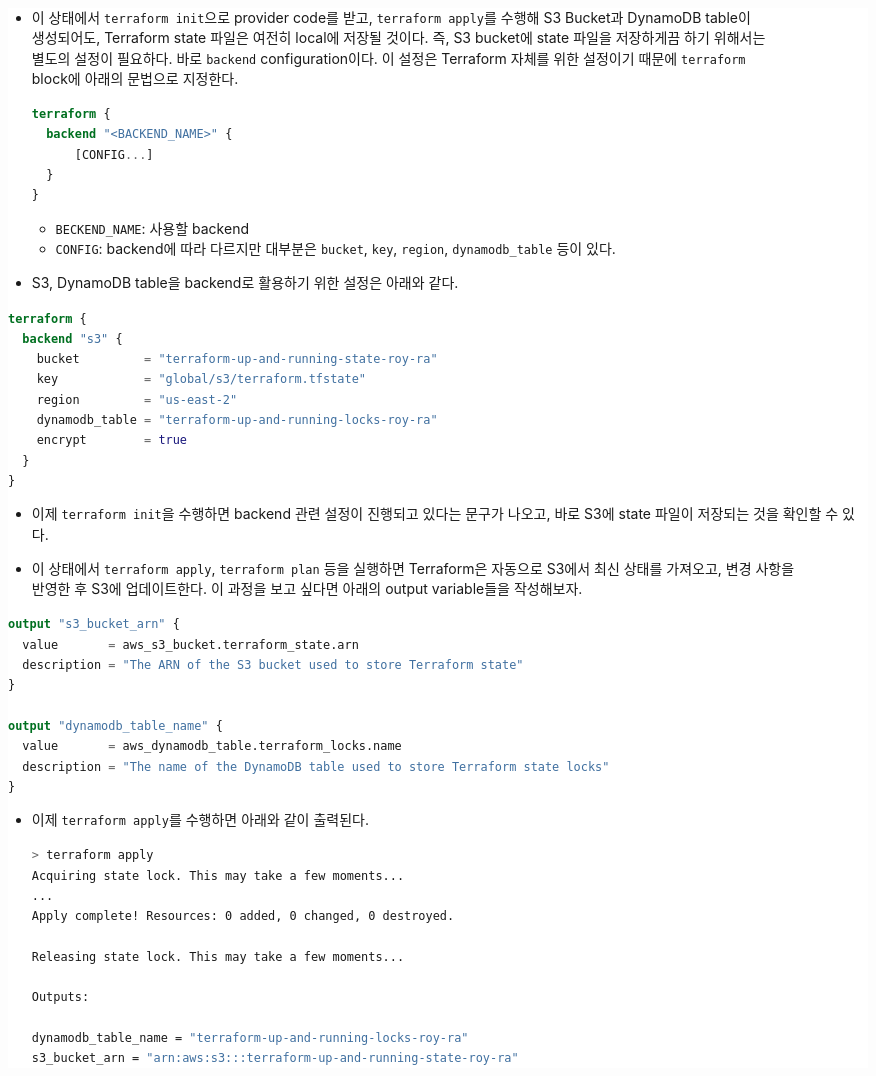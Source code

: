 - 이 상태에서 `terraform init`으로 provider code를 받고, `terraform apply`를 수행해 S3 Bucket과 DynamoDB table이  
  생성되어도, Terraform state 파일은 여전히 local에 저장될 것이다. 즉, S3 bucket에 state 파일을 저장하게끔 하기 위해서는  
  별도의 설정이 필요하다. 바로 `backend` configuration이다. 이 설정은 Terraform 자체를 위한 설정이기 때문에 `terraform`  
  block에 아래의 문법으로 지정한다.

  ```tf
  terraform {
  	backend "<BACKEND_NAME>" {
  		[CONFIG...]
  	}
  }
  ```

  - `BECKEND_NAME`: 사용할 backend
  - `CONFIG`: backend에 따라 다르지만 대부분은 `bucket`, `key`, `region`, `dynamodb_table` 등이 있다.

- S3, DynamoDB table을 backend로 활용하기 위한 설정은 아래와 같다.

```tf
terraform {
  backend "s3" {
    bucket         = "terraform-up-and-running-state-roy-ra"
    key            = "global/s3/terraform.tfstate"
    region         = "us-east-2"
    dynamodb_table = "terraform-up-and-running-locks-roy-ra"
    encrypt        = true
  }
}
```

- 이제 `terraform init`을 수행하면 backend 관련 설정이 진행되고 있다는 문구가 나오고, 바로 S3에 state 파일이 저장되는 것을 확인할 수 있다.

- 이 상태에서 `terraform apply`, `terraform plan` 등을 실행하면 Terraform은 자동으로 S3에서 최신 상태를 가져오고, 변경 사항을  
  반영한 후 S3에 업데이트한다. 이 과정을 보고 싶다면 아래의 output variable들을 작성해보자.

```tf
output "s3_bucket_arn" {
  value       = aws_s3_bucket.terraform_state.arn
  description = "The ARN of the S3 bucket used to store Terraform state"
}

output "dynamodb_table_name" {
  value       = aws_dynamodb_table.terraform_locks.name
  description = "The name of the DynamoDB table used to store Terraform state locks"
}
```

- 이제 `terraform apply`를 수행하면 아래와 같이 출력된다.

  ```sh
  > terraform apply
  Acquiring state lock. This may take a few moments...
  ...
  Apply complete! Resources: 0 added, 0 changed, 0 destroyed.

  Releasing state lock. This may take a few moments...

  Outputs:

  dynamodb_table_name = "terraform-up-and-running-locks-roy-ra"
  s3_bucket_arn = "arn:aws:s3:::terraform-up-and-running-state-roy-ra"
  ```
